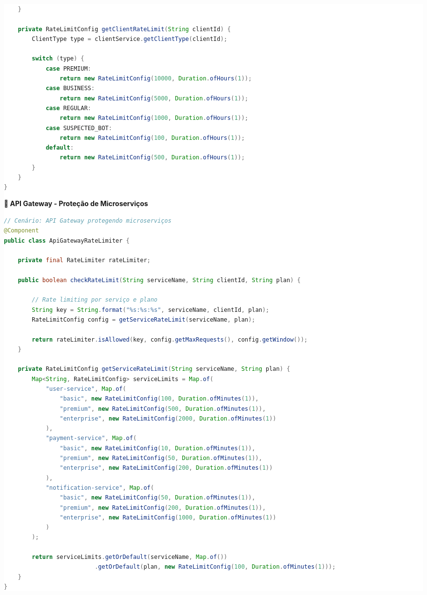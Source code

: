 ```java
    }
    
    private RateLimitConfig getClientRateLimit(String clientId) {
        ClientType type = clientService.getClientType(clientId);
        
        switch (type) {
            case PREMIUM:
                return new RateLimitConfig(10000, Duration.ofHours(1));
            case BUSINESS:
                return new RateLimitConfig(5000, Duration.ofHours(1));
            case REGULAR:
                return new RateLimitConfig(1000, Duration.ofHours(1));
            case SUSPECTED_BOT:
                return new RateLimitConfig(100, Duration.ofHours(1));
            default:
                return new RateLimitConfig(500, Duration.ofHours(1));
        }
    }
}
```

**📱 API Gateway - Proteção de Microserviços**
```java
// Cenário: API Gateway protegendo microserviços
@Component
public class ApiGatewayRateLimiter {
    
    private final RateLimiter rateLimiter;
    
    public boolean checkRateLimit(String serviceName, String clientId, String plan) {
        
        // Rate limiting por serviço e plano
        String key = String.format("%s:%s:%s", serviceName, clientId, plan);
        RateLimitConfig config = getServiceRateLimit(serviceName, plan);
        
        return rateLimiter.isAllowed(key, config.getMaxRequests(), config.getWindow());
    }
    
    private RateLimitConfig getServiceRateLimit(String serviceName, String plan) {
        Map<String, RateLimitConfig> serviceLimits = Map.of(
            "user-service", Map.of(
                "basic", new RateLimitConfig(100, Duration.ofMinutes(1)),
                "premium", new RateLimitConfig(500, Duration.ofMinutes(1)),
                "enterprise", new RateLimitConfig(2000, Duration.ofMinutes(1))
            ),
            "payment-service", Map.of(
                "basic", new RateLimitConfig(10, Duration.ofMinutes(1)),
                "premium", new RateLimitConfig(50, Duration.ofMinutes(1)),
                "enterprise", new RateLimitConfig(200, Duration.ofMinutes(1))
            ),
            "notification-service", Map.of(
                "basic", new RateLimitConfig(50, Duration.ofMinutes(1)),
                "premium", new RateLimitConfig(200, Duration.ofMinutes(1)),
                "enterprise", new RateLimitConfig(1000, Duration.ofMinutes(1))
            )
        );
        
        return serviceLimits.getOrDefault(serviceName, Map.of())
                          .getOrDefault(plan, new RateLimitConfig(100, Duration.ofMinutes(1)));
    }
}
```
